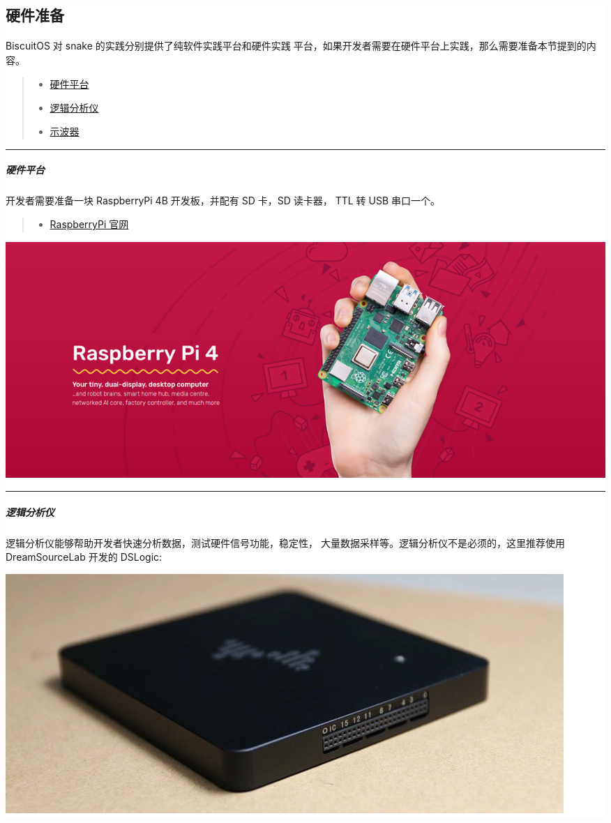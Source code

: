 ## 硬件准备

BiscuitOS 对 snake 的实践分别提供了纯软件实践平台和硬件实践
平台，如果开发者需要在硬件平台上实践，那么需要准备本节提到的内容。

> - [硬件平台](#B0000)
>
> - [逻辑分析仪](#B0001)
>
> - [示波器](#B0002)

---------------------------------------------------

##### <span id="B0000">硬件平台</span>

开发者需要准备一块 RaspberryPi 4B 开发板，并配有 SD 卡，SD 读卡器，
TTL 转 USB 串口一个。

> - [RaspberryPi 官网](https://www.raspberrypi.org/)

![](/assets/PDB/RPI/RPI000016.png)

------------------------------------------

##### <span id="B0001">逻辑分析仪</span>

逻辑分析仪能够帮助开发者快速分析数据，测试硬件信号功能，稳定性，
大量数据采样等。逻辑分析仪不是必须的，这里推荐使用 DreamSourceLab
开发的 DSLogic:

![](/assets/PDB/RPI/RPI000012.jpg)
